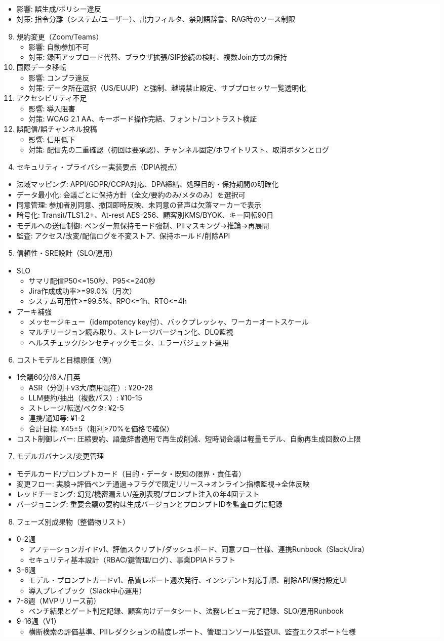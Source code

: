    - 影響: 誤生成/ポリシー違反
   - 対策: 指令分離（システム/ユーザー）、出力フィルタ、禁則語辞書、RAG時のソース制限
9. 規約変更（Zoom/Teams）
   - 影響: 自動参加不可
   - 対策: 録画アップロード代替、ブラウザ拡張/SIP接続の検討、複数Join方式の保持
10. 国際データ移転
    - 影響: コンプラ違反
    - 対策: データ所在選択（US/EU/JP）と強制、越境禁止設定、サブプロセッサ一覧透明化
11. アクセシビリティ不足
    - 影響: 導入阻害
    - 対策: WCAG 2.1 AA、キーボード操作完結、フォント/コントラスト検証
12. 誤配信/誤チャンネル投稿
    - 影響: 信用低下
    - 対策: 配信先の二重確認（初回は要承認）、チャンネル固定/ホワイトリスト、取消ボタンとログ

4) セキュリティ・プライバシー実装要点（DPIA視点）
- 法域マッピング: APPI/GDPR/CCPA対応、DPA締結、処理目的・保持期間の明確化
- データ最小化: 会議ごとに保持方針（全文/要約のみ/メタのみ）を選択可
- 同意管理: 参加者別同意、撤回即時反映、未同意の音声は欠落マーカーで表示
- 暗号化: Transit/TLS1.2+、At-rest AES-256、顧客別KMS/BYOK、キー回転90日
- モデルへの送信制御: ベンダー無保持モード強制、PIIマスキング→推論→再展開
- 監査: アクセス/改変/配信ログを不変ストア、保持ホールド/削除API

5) 信頼性・SRE設計（SLO/運用）
- SLO
  - サマリ配信P50<=150秒、P95<=240秒
  - Jira作成成功率>=99.0%（月次）
  - システム可用性>=99.5%、RPO<=1h、RTO<=4h
- アーキ補強
  - メッセージキュー（idempotency key付）、バックプレッシャ、ワーカーオートスケール
  - マルチリージョン読み取り、ストレージバージョン化、DLQ監視
  - ヘルスチェック/シンセティックモニタ、エラーバジェット運用

6) コストモデルと目標原価（例）
- 1会議60分/6人/日英
  - ASR（分割＋v3大/商用混在）: ¥20-28
  - LLM要約/抽出（複数パス）: ¥10-15
  - ストレージ/転送/ベクタ: ¥2-5
  - 連携/通知等: ¥1-2
  - 合計目標: ¥45±5（粗利>70%を価格で確保）
- コスト制御レバー: 圧縮要約、語彙辞書適用で再生成削減、短時間会議は軽量モデル、自動再生成回数の上限

7) モデルガバナンス/変更管理
- モデルカード/プロンプトカード（目的・データ・既知の限界・責任者）
- 変更フロー: 実験→評価ベンチ通過→フラグで限定リリース→オンライン指標監視→全体反映
- レッドチーミング: 幻覚/機密漏えい/差別表現/プロンプト注入の年4回テスト
- バージョニング: 重要会議の要約は生成バージョンとプロンプトIDを監査ログに記録

8) フェーズ別成果物（整備物リスト）
- 0-2週
  - アノテーションガイドv1、評価スクリプト/ダッシュボード、同意フロー仕様、連携Runbook（Slack/Jira）
  - セキュリティ基本設計（RBAC/鍵管理/ログ）、事業DPIAドラフト
- 3-6週
  - モデル・プロンプトカードv1、品質レポート週次発行、インシデント対応手順、削除API/保持設定UI
  - 導入プレイブック（Slack中心運用）
- 7-8週（MVPリリース前）
  - ベンチ結果とゲート判定記録、顧客向けデータシート、法務レビュー完了記録、SLO/運用Runbook
- 9-16週（V1）
  - 横断検索の評価基準、PIIレダクションの精度レポート、管理コンソール監査UI、監査エクスポート仕様
